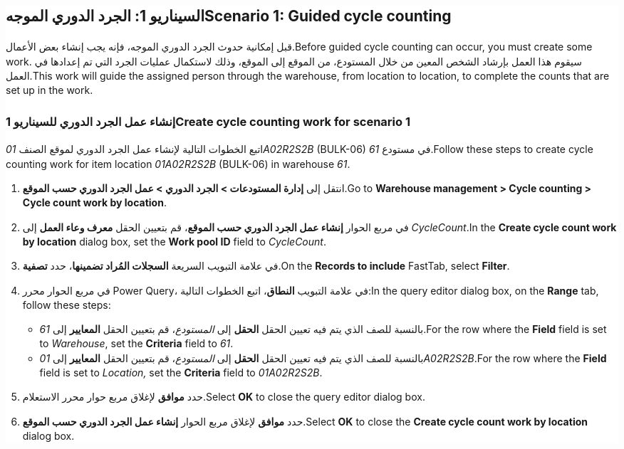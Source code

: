## <a name="scenario-1-guided-cycle-counting"></a><span data-ttu-id="826b0-203">السيناريو 1: الجرد الدوري الموجه</span><span class="sxs-lookup"><span data-stu-id="826b0-203">Scenario 1: Guided cycle counting</span></span>

<span data-ttu-id="826b0-204">قبل إمكانية حدوث الجرد الدوري الموجه، فإنه يجب إنشاء بعض الأعمال.</span><span class="sxs-lookup"><span data-stu-id="826b0-204">Before guided cycle counting can occur, you must create some work.</span></span> <span data-ttu-id="826b0-205">سيقوم هذا العمل بإرشاد الشخص المعين من خلال المستودع، من الموقع إلى الموقع، وذلك لاستكمال عمليات الجرد التي تم إعدادها في العمل.</span><span class="sxs-lookup"><span data-stu-id="826b0-205">This work will guide the assigned person through the warehouse, from location to location, to complete the counts that are set up in the work.</span></span>

### <a name="create-cycle-counting-work-for-scenario-1"></a><span data-ttu-id="826b0-206">إنشاء عمل الجرد الدوري للسيناريو 1</span><span class="sxs-lookup"><span data-stu-id="826b0-206">Create cycle counting work for scenario 1</span></span>

<span data-ttu-id="826b0-207">اتبع الخطوات التالية لإنشاء عمل الجرد الدوري لموقع الصنف *01A02R2S2B* (BULK-06) في مستودع *61*.</span><span class="sxs-lookup"><span data-stu-id="826b0-207">Follow these steps to create cycle counting work for item location *01A02R2S2B* (BULK-06) in warehouse *61*.</span></span>

1. <span data-ttu-id="826b0-208">انتقل إلى **إدارة المستودعات \> الجرد الدوري \> عمل الجرد الدوري حسب الموقع**.</span><span class="sxs-lookup"><span data-stu-id="826b0-208">Go to **Warehouse management \> Cycle counting \> Cycle count work by location**.</span></span>
1. <span data-ttu-id="826b0-209">في مربع الحوار **إنشاء عمل الجرد الدوري حسب الموقع**، قم بتعيين الحقل **معرف وعاء العمل** إلى *CycleCount*.</span><span class="sxs-lookup"><span data-stu-id="826b0-209">In the **Create cycle count work by location** dialog box, set the **Work pool ID** field to *CycleCount*.</span></span>
1. <span data-ttu-id="826b0-210">في علامة التبويب السريعة **السجلات المُراد تضمينها**، حدد **تصفية**.</span><span class="sxs-lookup"><span data-stu-id="826b0-210">On the **Records to include** FastTab, select **Filter**.</span></span>
1. <span data-ttu-id="826b0-211">في مربع الحوار محرر Power Query، في علامة التبويب **النطاق**، اتبع الخطوات التالية:</span><span class="sxs-lookup"><span data-stu-id="826b0-211">In the query editor dialog box, on the **Range** tab, follow these steps:</span></span>

    - <span data-ttu-id="826b0-212">بالنسبة للصف الذي يتم فيه تعيين الحقل **الحقل** إلى *المستودع*، قم بتعيين الحقل **المعايير** إلى *61*.</span><span class="sxs-lookup"><span data-stu-id="826b0-212">For the row where the **Field** field is set to *Warehouse*, set the **Criteria** field to *61*.</span></span>
    - <span data-ttu-id="826b0-213">بالنسبة للصف الذي يتم فيه تعيين الحقل **الحقل** إلى *المستودع*، قم بتعيين الحقل **المعايير** إلى *01A02R2S2B*.</span><span class="sxs-lookup"><span data-stu-id="826b0-213">For the row where the **Field** field is set to *Location,* set the **Criteria** field to *01A02R2S2B*.</span></span>

1. <span data-ttu-id="826b0-214">حدد **موافق** لإغلاق مربع حوار محرر الاستعلام.</span><span class="sxs-lookup"><span data-stu-id="826b0-214">Select **OK** to close the query editor dialog box.</span></span>
1. <span data-ttu-id="826b0-215">حدد **موافق** لإغلاق مربع الحوار **إنشاء عمل الجرد الدوري حسب الموقع**.</span><span class="sxs-lookup"><span data-stu-id="826b0-215">Select **OK** to close the **Create cycle count work by location** dialog box.</span></span>
